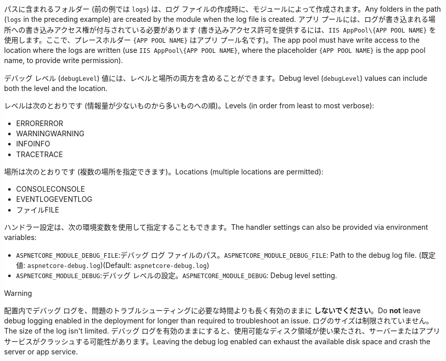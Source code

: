<span data-ttu-id="7f3d2-294">パスに含まれるフォルダー (前の例では `logs`) は、ログ ファイルの作成時に、モジュールによって作成されます。</span><span class="sxs-lookup"><span data-stu-id="7f3d2-294">Any folders in the path (`logs` in the preceding example) are created by the module when the log file is created.</span></span> <span data-ttu-id="7f3d2-295">アプリ プールには、ログが書き込まれる場所への書き込みアクセス権が付与されている必要があります (書き込みアクセス許可を提供するには、`IIS AppPool\{APP POOL NAME}` を使用します。ここで、プレースホルダー `{APP POOL NAME}` はアプリ プール名です)。</span><span class="sxs-lookup"><span data-stu-id="7f3d2-295">The app pool must have write access to the location where the logs are written (use `IIS AppPool\{APP POOL NAME}`, where the placeholder `{APP POOL NAME}` is the app pool name, to provide write permission).</span></span>

<span data-ttu-id="7f3d2-296">デバッグ レベル (`debugLevel`) 値には、レベルと場所の両方を含めることができます。</span><span class="sxs-lookup"><span data-stu-id="7f3d2-296">Debug level (`debugLevel`) values can include both the level and the location.</span></span>

<span data-ttu-id="7f3d2-297">レベルは次のとおりです (情報量が少ないものから多いものへの順)。</span><span class="sxs-lookup"><span data-stu-id="7f3d2-297">Levels (in order from least to most verbose):</span></span>

* <span data-ttu-id="7f3d2-298">ERROR</span><span class="sxs-lookup"><span data-stu-id="7f3d2-298">ERROR</span></span>
* <span data-ttu-id="7f3d2-299">WARNING</span><span class="sxs-lookup"><span data-stu-id="7f3d2-299">WARNING</span></span>
* <span data-ttu-id="7f3d2-300">INFO</span><span class="sxs-lookup"><span data-stu-id="7f3d2-300">INFO</span></span>
* <span data-ttu-id="7f3d2-301">TRACE</span><span class="sxs-lookup"><span data-stu-id="7f3d2-301">TRACE</span></span>

<span data-ttu-id="7f3d2-302">場所は次のとおりです (複数の場所を指定できます)。</span><span class="sxs-lookup"><span data-stu-id="7f3d2-302">Locations (multiple locations are permitted):</span></span>

* <span data-ttu-id="7f3d2-303">CONSOLE</span><span class="sxs-lookup"><span data-stu-id="7f3d2-303">CONSOLE</span></span>
* <span data-ttu-id="7f3d2-304">EVENTLOG</span><span class="sxs-lookup"><span data-stu-id="7f3d2-304">EVENTLOG</span></span>
* <span data-ttu-id="7f3d2-305">ファイル</span><span class="sxs-lookup"><span data-stu-id="7f3d2-305">FILE</span></span>

<span data-ttu-id="7f3d2-306">ハンドラー設定は、次の環境変数を使用して指定することもできます。</span><span class="sxs-lookup"><span data-stu-id="7f3d2-306">The handler settings can also be provided via environment variables:</span></span>

* <span data-ttu-id="7f3d2-307">`ASPNETCORE_MODULE_DEBUG_FILE`:デバッグ ログ ファイルのパス。</span><span class="sxs-lookup"><span data-stu-id="7f3d2-307">`ASPNETCORE_MODULE_DEBUG_FILE`: Path to the debug log file.</span></span> <span data-ttu-id="7f3d2-308">(既定値: `aspnetcore-debug.log`)</span><span class="sxs-lookup"><span data-stu-id="7f3d2-308">(Default: `aspnetcore-debug.log`)</span></span>
* <span data-ttu-id="7f3d2-309">`ASPNETCORE_MODULE_DEBUG`:デバッグ レベルの設定。</span><span class="sxs-lookup"><span data-stu-id="7f3d2-309">`ASPNETCORE_MODULE_DEBUG`: Debug level setting.</span></span>

> [!WARNING]
> <span data-ttu-id="7f3d2-310">配置内でデバッグ ログを、問題のトラブルシューティングに必要な時間よりも長く有効のままに **しないでください**。</span><span class="sxs-lookup"><span data-stu-id="7f3d2-310">Do **not** leave debug logging enabled in the deployment for longer than required to troubleshoot an issue.</span></span> <span data-ttu-id="7f3d2-311">ログのサイズは制限されていません。</span><span class="sxs-lookup"><span data-stu-id="7f3d2-311">The size of the log isn't limited.</span></span> <span data-ttu-id="7f3d2-312">デバッグ ログを有効のままにすると、使用可能なディスク領域が使い果たされ、サーバーまたはアプリ サービスがクラッシュする可能性があります。</span><span class="sxs-lookup"><span data-stu-id="7f3d2-312">Leaving the debug log enabled can exhaust the available disk space and crash the server or app service.</span></span>
